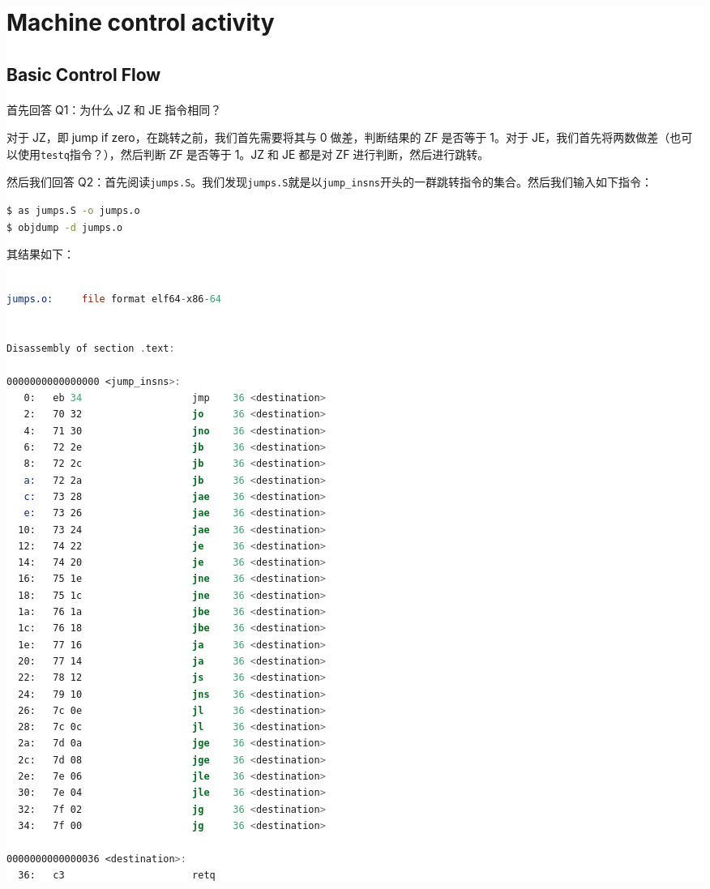 # Machine control activity



## Basic Control Flow

首先回答 Q1：为什么 JZ 和 JE 指令相同？

对于 JZ，即 jump if zero，在跳转之前，我们首先需要将其与 0 做差，判断结果的 ZF 是否等于 1。对于 JE，我们首先将两数做差（也可以使用`testq`指令？），然后判断 ZF 是否等于 1。JZ 和 JE 都是对 ZF 进行判断，然后进行跳转。

然后我们回答 Q2：首先阅读`jumps.S`。我们发现`jumps.S`就是以`jump_insns`开头的一群跳转指令的集合。然后我们输入如下指令：

```bash
$ as jumps.S -o jumps.o
$ objdump -d jumps.o

```

其结果如下：

```asm

jumps.o:     file format elf64-x86-64


Disassembly of section .text:

0000000000000000 <jump_insns>:
   0:   eb 34                   jmp    36 <destination>
   2:   70 32                   jo     36 <destination>
   4:   71 30                   jno    36 <destination>
   6:   72 2e                   jb     36 <destination>
   8:   72 2c                   jb     36 <destination>
   a:   72 2a                   jb     36 <destination>
   c:   73 28                   jae    36 <destination>
   e:   73 26                   jae    36 <destination>
  10:   73 24                   jae    36 <destination>
  12:   74 22                   je     36 <destination>
  14:   74 20                   je     36 <destination>
  16:   75 1e                   jne    36 <destination>
  18:   75 1c                   jne    36 <destination>
  1a:   76 1a                   jbe    36 <destination>
  1c:   76 18                   jbe    36 <destination>
  1e:   77 16                   ja     36 <destination>
  20:   77 14                   ja     36 <destination>
  22:   78 12                   js     36 <destination>
  24:   79 10                   jns    36 <destination>
  26:   7c 0e                   jl     36 <destination>
  28:   7c 0c                   jl     36 <destination>
  2a:   7d 0a                   jge    36 <destination>
  2c:   7d 08                   jge    36 <destination>
  2e:   7e 06                   jle    36 <destination>
  30:   7e 04                   jle    36 <destination>
  32:   7f 02                   jg     36 <destination>
  34:   7f 00                   jg     36 <destination>

0000000000000036 <destination>:
  36:   c3                      retq
```
